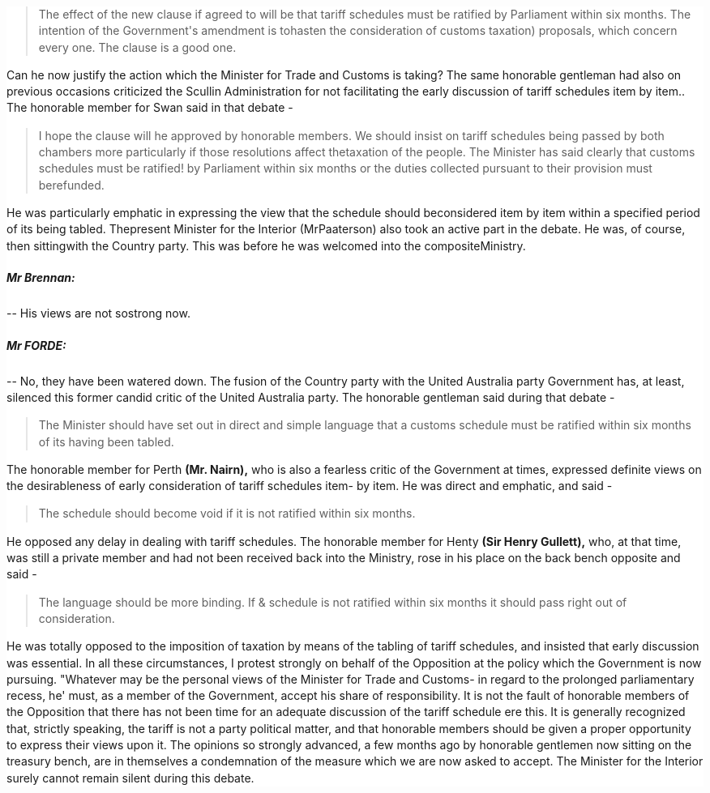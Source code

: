   >The effect of the new clause if agreed to will be that tariff schedules must be ratified by Parliament within six months. The intention of the Government's amendment is tohasten the  consideration of customs taxation) proposals, which concern every one. The clause is a good one. 

Can he now justify the action which the Minister for Trade and Customs is taking? The same honorable gentleman had also on previous occasions criticized the Scullin Administration for not facilitating the early discussion of tariff schedules item by item.. The honorable member for Swan said in that debate - 

  >I hope the clause will he approved by honorable members. We should insist on tariff schedules being passed by both chambers more particularly if those resolutions affect thetaxation of the people. The Minister has said clearly that customs schedules must be ratified! by Parliament within six months or the duties collected pursuant to their provision must berefunded. 

He was particularly emphatic in expressing the view that the schedule should beconsidered item by item within a specified period of its being tabled. Thepresent Minister for the Interior (MrPaaterson) also took an active part in the debate. He was, of course, then sittingwith the Country party. This was before he was welcomed into the compositeMinistry. 

##### Mr Brennan:

-- His views are not sostrong now. 

##### Mr FORDE:

-- No, they have been watered down. The fusion of the Country party with the United Australia party Government has, at least, silenced this former candid critic of the United Australia party. The honorable gentleman said during that debate - 

  >The Minister should have set out in direct and simple language that a customs schedule must be ratified within six months of its having been tabled. 

The honorable member for Perth  **(Mr. Nairn),**  who is also a fearless critic of the Government at  times, expressed definite views on the desirableness of early consideration of tariff schedules item- by item. He was direct and emphatic, and said - 

  >The schedule should become void if it is not ratified within six months. 

He opposed any delay in dealing with tariff schedules. The honorable member for Henty  **(Sir Henry Gullett),**  who, at that time, was still a private member and had not been received back into the Ministry, rose in his place on the back bench opposite and said - 

  >The language should be more binding. If &amp; schedule is not ratified within six months it should pass right out of consideration. 

He was totally opposed to the imposition of taxation by means of the tabling of tariff schedules, and insisted that early discussion was essential. In all these circumstances, I protest strongly on behalf of the Opposition at the policy which the Government is now pursuing. "Whatever may be the personal views of the Minister for Trade and Customs- in regard to the prolonged parliamentary recess, he' must, as a member of the Government, accept his share of responsibility. It is not the fault of honorable members of the Opposition that there has not been time for an adequate discussion of the tariff schedule ere this. It is generally recognized that, strictly speaking, the tariff is not a party political matter, and that honorable members should be given a proper opportunity to express their views upon it. The opinions so strongly advanced, a few months ago by honorable gentlemen now sitting on the treasury bench, are in themselves a condemnation of the measure which we are now asked to accept. The Minister for the Interior surely cannot remain silent during this debate. 
